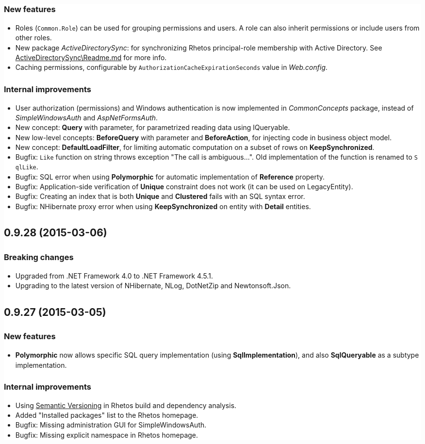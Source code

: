### New features

* Roles (`Common.Role`) can be used for grouping permissions and users. A role can also inherit permissions or include users from other roles.
* New package *ActiveDirectorySync*: for synchronizing Rhetos principal-role membership with Active Directory.
  See [ActiveDirectorySync\Readme.md](ActiveDirectorySync/Readme.md) for more info.
* Caching permissions, configurable by `AuthorizationCacheExpirationSeconds` value in *Web.config*.

### Internal improvements

* User authorization (permissions) and Windows authentication is now implemented in *CommonConcepts* package, instead of *SimpleWindowsAuth* and *AspNetFormsAuth*.
* New concept: **Query** with parameter, for parametrized reading data using IQueryable.
* New low-level concepts: **BeforeQuery** with parameter and **BeforeAction**, for injecting code in business object model.
* New concept: **DefaultLoadFilter**, for limiting automatic computation on a subset of rows on **KeepSynchronized**.
* Bugfix: `Like` function on string throws exception "The call is ambiguous...". Old implementation of the function is renamed to `SqlLike`.
* Bugfix: SQL error when using **Polymorphic** for automatic implementation of **Reference** property.
* Bugfix: Application-side verification of **Unique** constraint does not work (it can be used on LegacyEntity).
* Bugfix: Creating an index that is both **Unique** and **Clustered** fails with an SQL syntax error.
* Bugfix: NHibernate proxy error when using **KeepSynchronized** on entity with **Detail** entities.

## 0.9.28 (2015-03-06)

### Breaking changes

* Upgraded from .NET Framework 4.0 to .NET Framework 4.5.1.
* Upgrading to the latest version of NHibernate, NLog, DotNetZip and Newtonsoft.Json.

## 0.9.27 (2015-03-05)

### New features

* **Polymorphic** now allows specific SQL query implementation (using **SqlImplementation**), and also **SqlQueryable** as a subtype implementation.

### Internal improvements

* Using [Semantic Versioning](http://semver.org/spec/v2.0.0.html) in Rhetos build and dependency analysis.
* Added "Installed packages" list to the Rhetos homepage.
* Bugfix: Missing administration GUI for SimpleWindowsAuth.
* Bugfix: Missing explicit namespace in Rhetos homepage.
